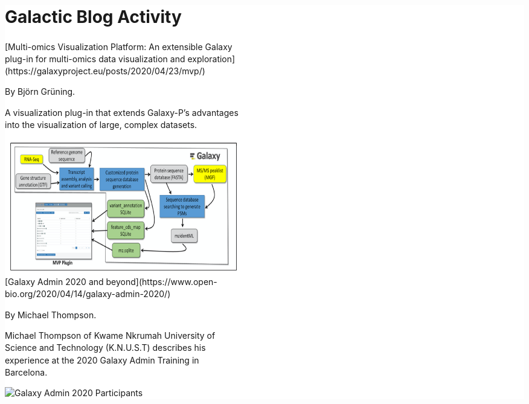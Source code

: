 </div>

</div>



# Galactic Blog Activity

<div class="card-deck">

<div class="card border-info" style="min-width: 8rem; max-width: 28rem;">
<div class="card-header">[Multi-omics Visualization Platform: An extensible Galaxy plug-in for multi-omics data visualization and exploration](https://galaxyproject.eu/posts/2020/04/23/mvp/)</div>

By Björn Grüning.

A visualization plug-in that extends Galaxy-P’s advantages into the visualization of large, complex datasets.

<img class="card-img-bottom" src="mvp-blog-fig1.png" alt="MVP" />
</div>


<div class="card border-info" style="min-width: 8rem; max-width: 28rem;">
<div class="card-header">[Galaxy Admin 2020 and beyond](https://www.open-bio.org/2020/04/14/galaxy-admin-2020/)</div>

By Michael Thompson.

Michael Thompson of Kwame Nkrumah University of Science and Technology (K.N.U.S.T) describes his experience at the 2020 Galaxy Admin Training in Barcelona.

<img class="card-img-bottom" src="/src/events/2020-03-admin/2020-galaxy-admin-participants.jpg" alt="Galaxy Admin 2020 Participants" />
</div>
